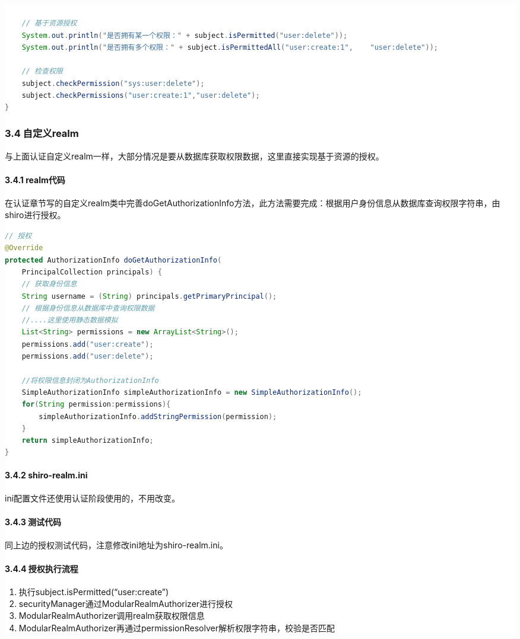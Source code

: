 ```java

    // 基于资源授权
    System.out.println("是否拥有某一个权限：" + subject.isPermitted("user:delete"));
    System.out.println("是否拥有多个权限：" + subject.isPermittedAll("user:create:1",    "user:delete"));

    // 检查权限
    subject.checkPermission("sys:user:delete");
    subject.checkPermissions("user:create:1","user:delete");
}
```

### 3.4 自定义realm

与上面认证自定义realm一样，大部分情况是要从数据库获取权限数据，这里直接实现基于资源的授权。

#### 3.4.1 realm代码

在认证章节写的自定义realm类中完善doGetAuthorizationInfo方法，此方法需要完成：根据用户身份信息从数据库查询权限字符串，由shiro进行授权。

```java
// 授权
@Override
protected AuthorizationInfo doGetAuthorizationInfo(
    PrincipalCollection principals) {
    // 获取身份信息
    String username = (String) principals.getPrimaryPrincipal();
    // 根据身份信息从数据库中查询权限数据
    //....这里使用静态数据模拟
    List<String> permissions = new ArrayList<String>();
    permissions.add("user:create");
    permissions.add("user:delete");

    //将权限信息封闭为AuthorizationInfo
    SimpleAuthorizationInfo simpleAuthorizationInfo = new SimpleAuthorizationInfo();
    for(String permission:permissions){
        simpleAuthorizationInfo.addStringPermission(permission);
    }
    return simpleAuthorizationInfo;
}
```

#### 3.4.2 shiro-realm.ini

ini配置文件还使用认证阶段使用的，不用改变。

#### 3.4.3 测试代码

同上边的授权测试代码，注意修改ini地址为shiro-realm.ini。

#### 3.4.4 授权执行流程

1. 执行subject.isPermitted(“user:create”) 
2. securityManager通过ModularRealmAuthorizer进行授权 
3. ModularRealmAuthorizer调用realm获取权限信息 
4. ModularRealmAuthorizer再通过permissionResolver解析权限字符串，校验是否匹配